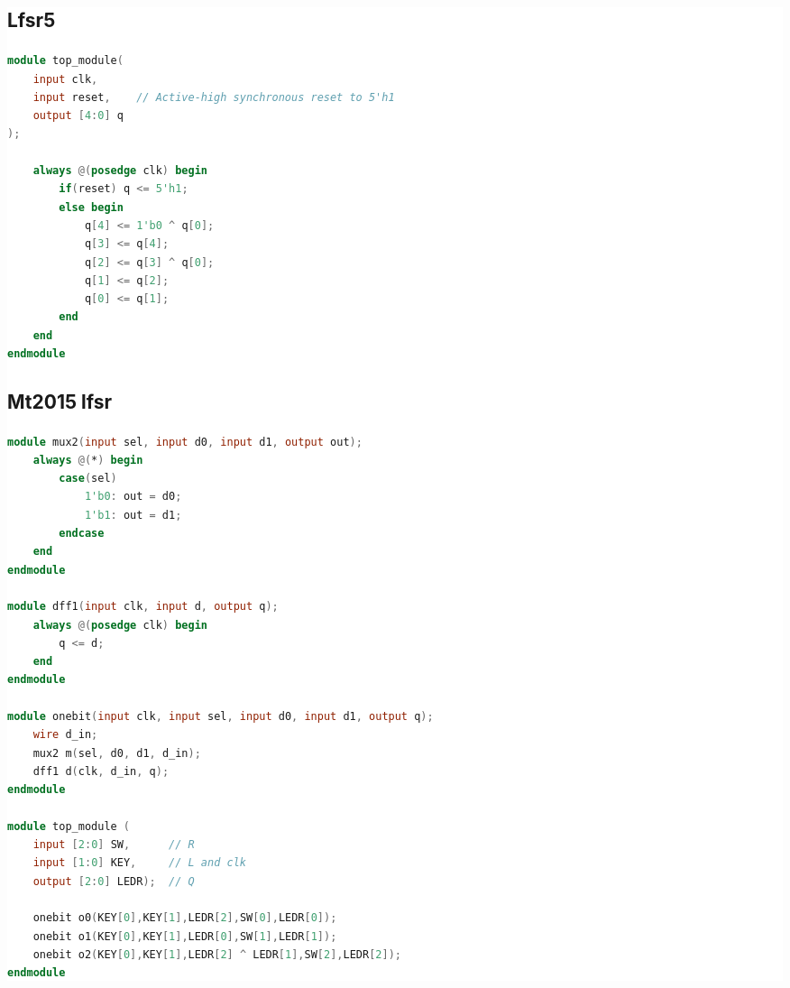## Lfsr5

```verilog
module top_module(
    input clk,
    input reset,    // Active-high synchronous reset to 5'h1
    output [4:0] q
);
    
    always @(posedge clk) begin
        if(reset) q <= 5'h1;
        else begin
            q[4] <= 1'b0 ^ q[0];
            q[3] <= q[4];
            q[2] <= q[3] ^ q[0];
            q[1] <= q[2];
            q[0] <= q[1];
        end
    end
endmodule
```

## Mt2015 lfsr

```verilog
module mux2(input sel, input d0, input d1, output out);
    always @(*) begin
        case(sel)
            1'b0: out = d0;
            1'b1: out = d1;
        endcase
    end
endmodule

module dff1(input clk, input d, output q);
    always @(posedge clk) begin
    	q <= d;
    end
endmodule

module onebit(input clk, input sel, input d0, input d1, output q);
    wire d_in;
    mux2 m(sel, d0, d1, d_in);
    dff1 d(clk, d_in, q);
endmodule

module top_module (
	input [2:0] SW,      // R
	input [1:0] KEY,     // L and clk
	output [2:0] LEDR);  // Q
	
    onebit o0(KEY[0],KEY[1],LEDR[2],SW[0],LEDR[0]);
    onebit o1(KEY[0],KEY[1],LEDR[0],SW[1],LEDR[1]);
    onebit o2(KEY[0],KEY[1],LEDR[2] ^ LEDR[1],SW[2],LEDR[2]);
endmodule
```
